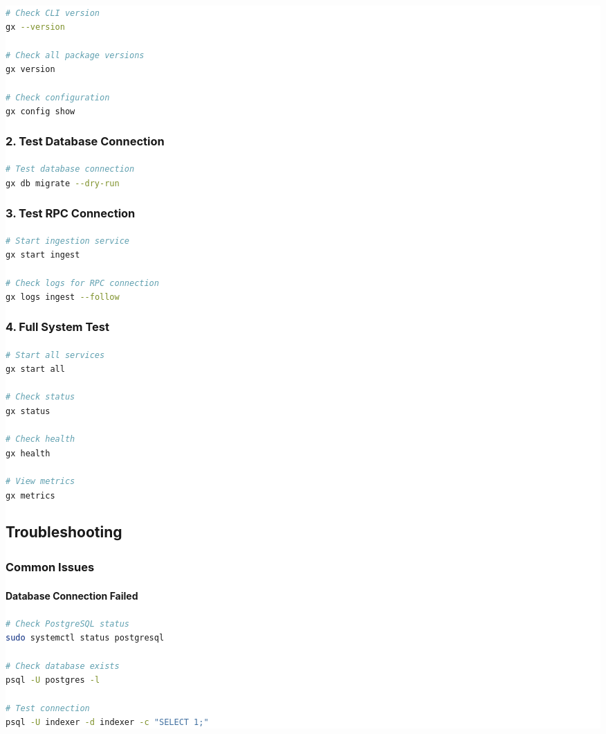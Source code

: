 ```bash
# Check CLI version
gx --version

# Check all package versions
gx version

# Check configuration
gx config show
```

### 2. Test Database Connection

```bash
# Test database connection
gx db migrate --dry-run
```

### 3. Test RPC Connection

```bash
# Start ingestion service
gx start ingest

# Check logs for RPC connection
gx logs ingest --follow
```

### 4. Full System Test

```bash
# Start all services
gx start all

# Check status
gx status

# Check health
gx health

# View metrics
gx metrics
```

## Troubleshooting

### Common Issues

#### Database Connection Failed

```bash
# Check PostgreSQL status
sudo systemctl status postgresql

# Check database exists
psql -U postgres -l

# Test connection
psql -U indexer -d indexer -c "SELECT 1;"
```
